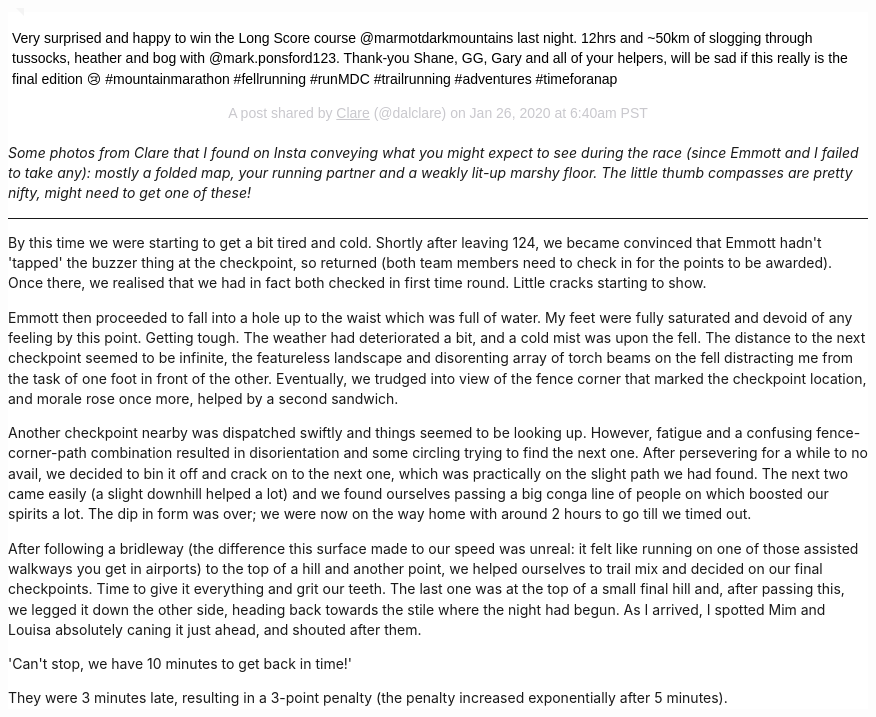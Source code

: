 <div style=" width: 0; height: 0; border-top: 8px solid #F4F4F4; border-left: 8px solid transparent; transform: translateY(-4px) translateX(8px);"></div></div></div></a> <p style=" margin:8px 0 0 0; padding:0 4px;"> <a href="https://www.instagram.com/p/B7yVvxOlstn/?utm_source=ig_embed&amp;utm_campaign=loading" style=" color:#000; font-family:Arial,sans-serif; font-size:14px; font-style:normal; font-weight:normal; line-height:17px; text-decoration:none; word-wrap:break-word;" target="_blank">Very surprised and happy to win the Long Score course @marmotdarkmountains last night. 12hrs and ~50km of slogging through tussocks, heather and bog with @mark.ponsford123. Thank-you Shane, GG, Gary and all of your helpers, will be sad if this really is the final edition 😢 #mountainmarathon #fellrunning #runMDC #trailrunning #adventures #timeforanap</a></p> <p style=" color:#c9c8cd; font-family:Arial,sans-serif; font-size:14px; line-height:17px; margin-bottom:0; margin-top:8px; overflow:hidden; padding:8px 0 7px; text-align:center; text-overflow:ellipsis; white-space:nowrap;">A post shared by <a href="https://www.instagram.com/dalclare/?utm_source=ig_embed&amp;utm_campaign=loading" style=" color:#c9c8cd; font-family:Arial,sans-serif; font-size:14px; font-style:normal; font-weight:normal; line-height:17px;" target="_blank"> Clare</a> (@dalclare) on <time style=" font-family:Arial,sans-serif; font-size:14px; line-height:17px;" datetime="2020-01-26T14:40:33+00:00">Jan 26, 2020 at 6:40am PST</time></p></div></blockquote>
<script async src="//www.instagram.com/embed.js"></script>

*Some photos from Clare that I found on Insta conveying what you might expect to see during the race (since Emmott and I failed to take any): mostly a folded map, your running partner and a weakly lit-up marshy floor. The little thumb compasses are pretty nifty, might need to get one of these!*

<hr color='lightgray'>

By this time we were starting to get a bit tired and cold. Shortly after leaving 124, we became convinced that Emmott hadn't 'tapped' the buzzer thing at the checkpoint, so returned (both team members need to check in for the points to be awarded). Once there, we realised that we had in fact both checked in first time round. Little cracks starting to show. 

Emmott then proceeded to fall into a hole up to the waist which was full of water. My feet were fully saturated and devoid of any feeling by this point. Getting tough. The weather had deteriorated a bit, and a cold mist was upon the fell. The distance to the next checkpoint seemed to be infinite, the featureless landscape and disorenting array of torch beams on the fell distracting me from the task of one foot in front of the other. Eventually, we trudged into view of the fence corner that marked the checkpoint location, and morale rose once more, helped by a second sandwich. 

Another checkpoint nearby was dispatched swiftly and things seemed to be looking up. However, fatigue and a confusing fence-corner-path combination resulted in disorientation and some circling trying to find the next one. After persevering for a while to no avail, we decided to bin it off and crack on to the next one, which was practically on the slight path we had found. The next two came easily (a slight downhill helped a lot) and we found ourselves passing a big conga line of people on which boosted our spirits a lot. The dip in form was over; we were now on the way home with around 2 hours to go till we timed out.

After following a bridleway (the difference this surface made to our speed was unreal: it felt like running on one of those assisted walkways you get in airports) to the top of a hill and another point, we helped ourselves to trail mix and decided on our final checkpoints. Time to give it everything and grit our teeth. The last one was at the top of a small final hill and, after passing this, we legged it down the other side, heading back towards the stile where the night had begun. As I arrived, I spotted Mim and Louisa absolutely caning it just ahead, and shouted after them.

'Can't stop, we have 10 minutes to get back in time!'

They were 3 minutes late, resulting in a 3-point penalty (the penalty increased exponentially after 5 minutes). 
